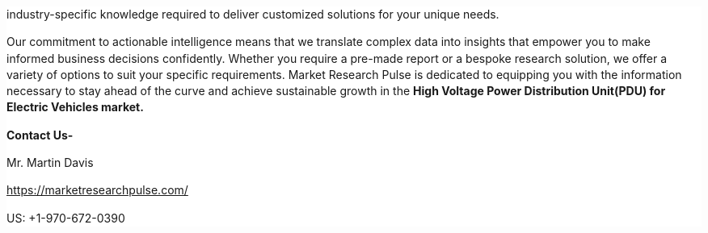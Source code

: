 industry-specific knowledge required to deliver customized solutions for your unique needs.</p><p>Our commitment to actionable intelligence means that we translate complex data into insights that empower you to make informed business decisions confidently. Whether you require a pre-made report or a bespoke research solution, we offer a variety of options to suit your specific requirements. Market Research Pulse is dedicated to equipping you with the information necessary to stay ahead of the curve and achieve sustainable growth in the <strong>High Voltage Power Distribution Unit(PDU) for Electric Vehicles market.</strong></p><p><strong>Contact Us-</strong></p><p>Mr. Martin Davis</p><p>https://marketresearchpulse.com/</p><p>US: +1-970-672-0390</p>
